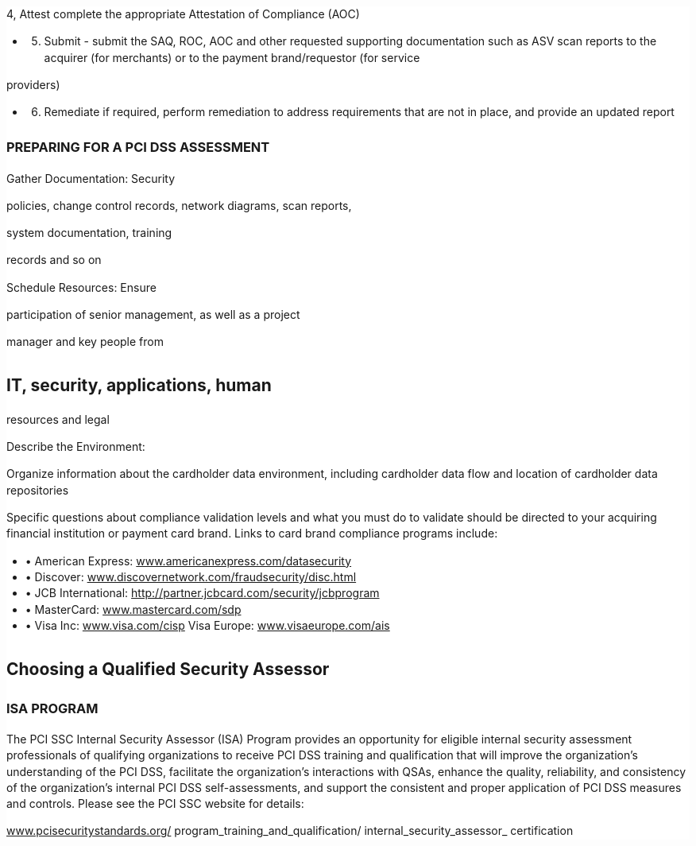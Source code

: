 4, Attest complete the appropriate Attestation of Compliance (AOC) 

* 5. Submit - submit the SAQ, ROC, AOC and other requested supporting documentation such as ASV scan reports to the acquirer (for merchants) or to the payment brand/requestor (for service 

providers)
* 6. Remediate if required, perform remediation to address requirements that are not in place, and provide an updated report

### PREPARING FOR A PCI DSS ASSESSMENT 

Gather Documentation: Security 

policies, change control records, network diagrams, scan reports, 

system documentation, training 

records and so on 

Schedule Resources: Ensure 

participation of senior management, as well as a project 

manager and key people from 

## IT, security, applications, human 

resources and legal 

Describe the Environment: 

Organize information about the cardholder data environment, including cardholder data flow and location of cardholder data repositories 

Specific questions about compliance validation levels and what you must do to validate should be directed to your acquiring financial institution or payment card brand. Links to card brand compliance programs include: 

* • American Express: www.americanexpress.com/datasecurity
* • Discover: www.discovernetwork.com/fraudsecurity/disc.html
* • JCB International: http://partner.jcbcard.com/security/jcbprogram
* • MasterCard: www.mastercard.com/sdp
* • Visa Inc: www.visa.com/cisp Visa Europe: www.visaeurope.com/ais
## Choosing a Qualified Security Assessor 

### ISA PROGRAM 

The PCI SSC Internal Security Assessor (ISA) Program provides an opportunity for eligible internal security assessment professionals of qualifying organizations to receive PCI DSS training and qualification that will improve the organization’s understanding of the PCI DSS, facilitate the organization’s interactions with QSAs, enhance the quality, reliability, and consistency of the organization’s internal PCI DSS self-assessments, and support the consistent and proper application of PCI DSS measures and controls. Please see the PCI SSC website for details: 

www.pcisecuritystandards.org/ program\_training\_and\_qualification/ internal\_security\_assessor\_ certification 
